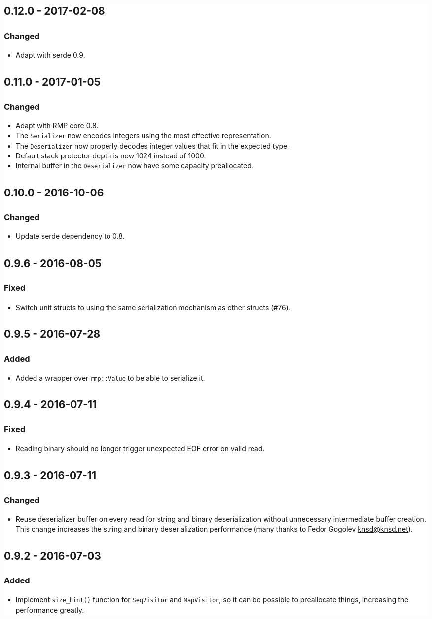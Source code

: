 ## 0.12.0 - 2017-02-08
### Changed
- Adapt with serde 0.9.

## 0.11.0 - 2017-01-05
### Changed
- Adapt with RMP core 0.8.
- The `Serializer` now encodes integers using the most effective representation.
- The `Deserializer` now properly decodes integer values that fit in the expected type.
- Default stack protector depth is now 1024 instead of 1000.
- Internal buffer in the `Deserializer` now have some capacity preallocated.

## 0.10.0 - 2016-10-06
### Changed
- Update serde dependency to 0.8.

## 0.9.6 - 2016-08-05
### Fixed
- Switch unit structs to using the same serialization mechanism as other structs (#76).

## 0.9.5 - 2016-07-28
### Added
- Added a wrapper over `rmp::Value` to be able to serialize it.

## 0.9.4 - 2016-07-11
### Fixed
- Reading binary should no longer trigger unexpected EOF error on valid read.

## 0.9.3 - 2016-07-11
### Changed
- Reuse deserializer buffer on every read for string and binary deserialization without unnecessary intermediate buffer creation.
  This change increases the string and binary deserialization performance (many thanks to Fedor Gogolev <knsd@knsd.net>).

## 0.9.2 - 2016-07-03
### Added
- Implement `size_hint()` function for `SeqVisitor` and `MapVisitor`, so it can be possible to preallocate things, increasing the performance greatly.
